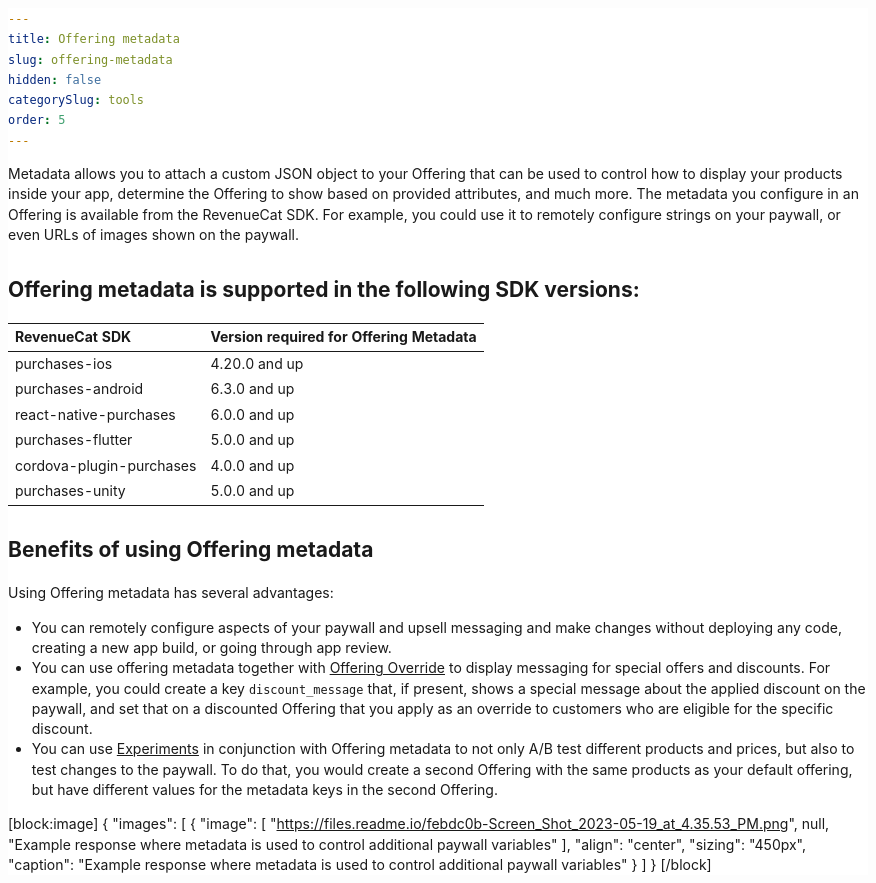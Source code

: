 ```yaml
---
title: Offering metadata
slug: offering-metadata
hidden: false
categorySlug: tools
order: 5
---
```

Metadata allows you to attach a custom JSON object to your Offering that can be used to control how to display your products inside your app, determine the Offering to show based on provided attributes, and much more. The metadata you configure in an Offering is available from the RevenueCat SDK. For example, you could use it to remotely configure strings on your paywall, or even URLs of images shown on the paywall.

## Offering metadata is supported in the following SDK versions:
| RevenueCat SDK           | Version required for Offering Metadata | 
| :----------------------- | :--------------------------------------------- |
| purchases-ios            | 4.20.0 and up                                  |
| purchases-android        | 6.3.0 and up                                   |
| react-native-purchases   | 6.0.0 and up                                   | 
| purchases-flutter        | 5.0.0 and up                                   | 
| cordova-plugin-purchases | 4.0.0 and up                                   |
| purchases-unity          | 5.0.0 and up                                   |

## Benefits of using Offering metadata

Using Offering metadata has several advantages: 

- You can remotely configure aspects of your paywall and upsell messaging and make changes without deploying any code, creating a new app build, or going through app review.
- You can use offering metadata together with [Offering Override](doc:offering-override) to display messaging for special offers and discounts. For example, you could create a key `discount_message` that, if present, shows a special message about the applied discount on the paywall, and set that on a discounted Offering that you apply as an override to customers who are eligible for the specific discount.
- You can use [Experiments](doc:experiments-v1) in conjunction with Offering metadata to not only A/B test different products and prices, but also to test changes to the paywall. To do that, you would create a second Offering with the same products as your default offering, but have different values for the metadata keys in the second Offering.

[block:image]
{
  "images": [
    {
      "image": [
        "https://files.readme.io/febdc0b-Screen_Shot_2023-05-19_at_4.35.53_PM.png",
        null,
        "Example response where metadata is used to control additional paywall variables"
      ],
      "align": "center",
      "sizing": "450px",
      "caption": "Example response where metadata is used to control additional paywall variables"
    }
  ]
}
[/block]
